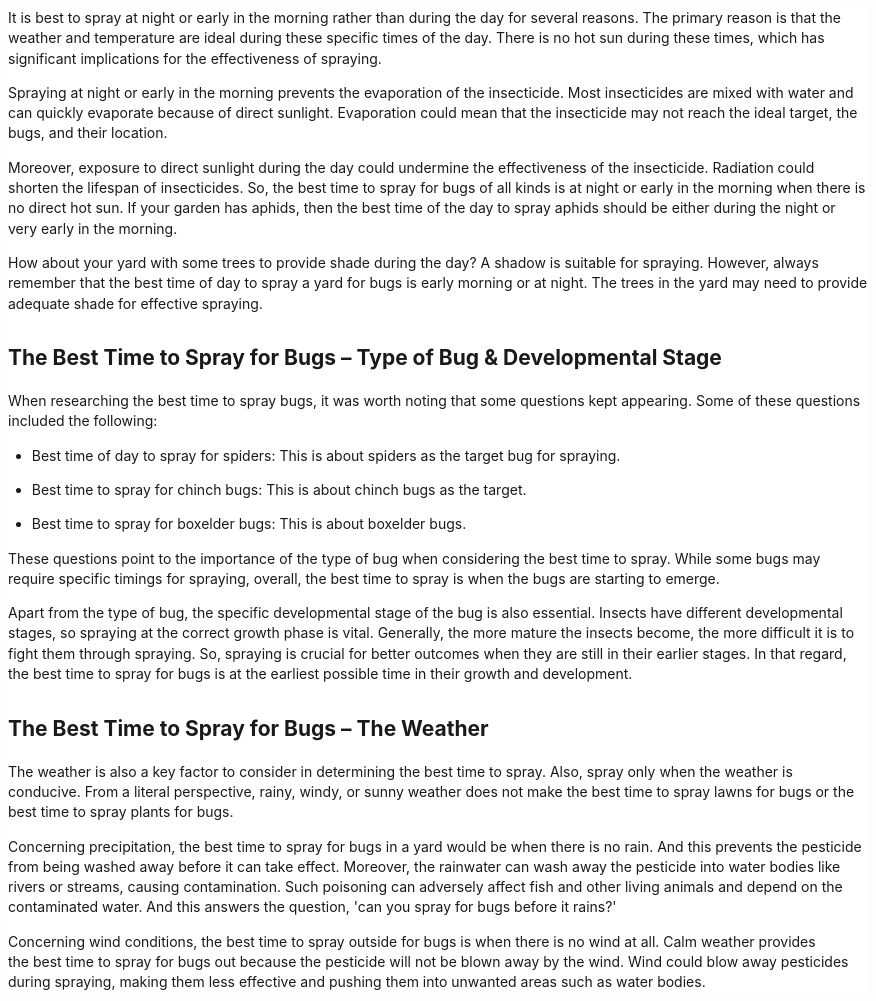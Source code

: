 It is best to spray at night or early in the morning rather than during the day for several reasons. The primary reason is that the weather and temperature are ideal during these specific times of the day. There is no hot sun during these times, which has significant implications for the effectiveness of spraying.

Spraying at night or early in the morning prevents the evaporation of the insecticide. Most insecticides are mixed with water and can quickly evaporate because of direct sunlight. Evaporation could mean that the insecticide may not reach the ideal target, the bugs, and their location.

Moreover, exposure to direct sunlight during the day could undermine the effectiveness of the insecticide. Radiation could shorten the lifespan of insecticides. So, the best time to spray for bugs of all kinds is at night or early in the morning when there is no direct hot sun. If your garden has aphids, then the best time of the day to spray aphids should be either during the night or very early in the morning.

How about your yard with some trees to provide shade during the day? A shadow is suitable for spraying. However, always remember that the best time of day to spray a yard for bugs is early morning or at night. The trees in the yard may need to provide adequate shade for effective spraying.

## The Best Time to Spray for Bugs – Type of Bug & Developmental Stage

When researching the best time to spray bugs, it was worth noting that some questions kept appearing. Some of these questions included the following:

- Best time of day to spray for spiders: This is about spiders as the target bug for spraying.

- Best time to spray for chinch bugs: This is about chinch bugs as the target.

- Best time to spray for boxelder bugs: This is about boxelder bugs.

These questions point to the importance of the type of bug when considering the best time to spray. While some bugs may require specific timings for spraying, overall, the best time to spray is when the bugs are starting to emerge.

Apart from the type of bug, the specific developmental stage of the bug is also essential. Insects have different developmental stages, so spraying at the correct growth phase is vital. Generally, the more mature the insects become, the more difficult it is to fight them through spraying. So, spraying is crucial for better outcomes when they are still in their earlier stages. In that regard, the best time to spray for bugs is at the earliest possible time in their growth and development.

## The Best Time to Spray for Bugs – The Weather

The weather is also a key factor to consider in determining the best time to spray. Also, spray only when the weather is conducive. From a literal perspective, rainy, windy, or sunny weather does not make the best time to spray lawns for bugs or the best time to spray plants for bugs.

Concerning precipitation, the best time to spray for bugs in a yard would be when there is no rain. And this prevents the pesticide from being washed away before it can take effect. Moreover, the rainwater can wash away the pesticide into water bodies like rivers or streams, causing contamination. Such poisoning can adversely affect fish and other living animals and depend on the contaminated water. And this answers the question, 'can you spray for bugs before it rains?'

Concerning wind conditions, the best time to spray outside for bugs is when there is no wind at all. Calm weather provides the best time to spray for bugs out because the pesticide will not be blown away by the wind. Wind could blow away pesticides during spraying, making them less effective and pushing them into unwanted areas such as water bodies.
